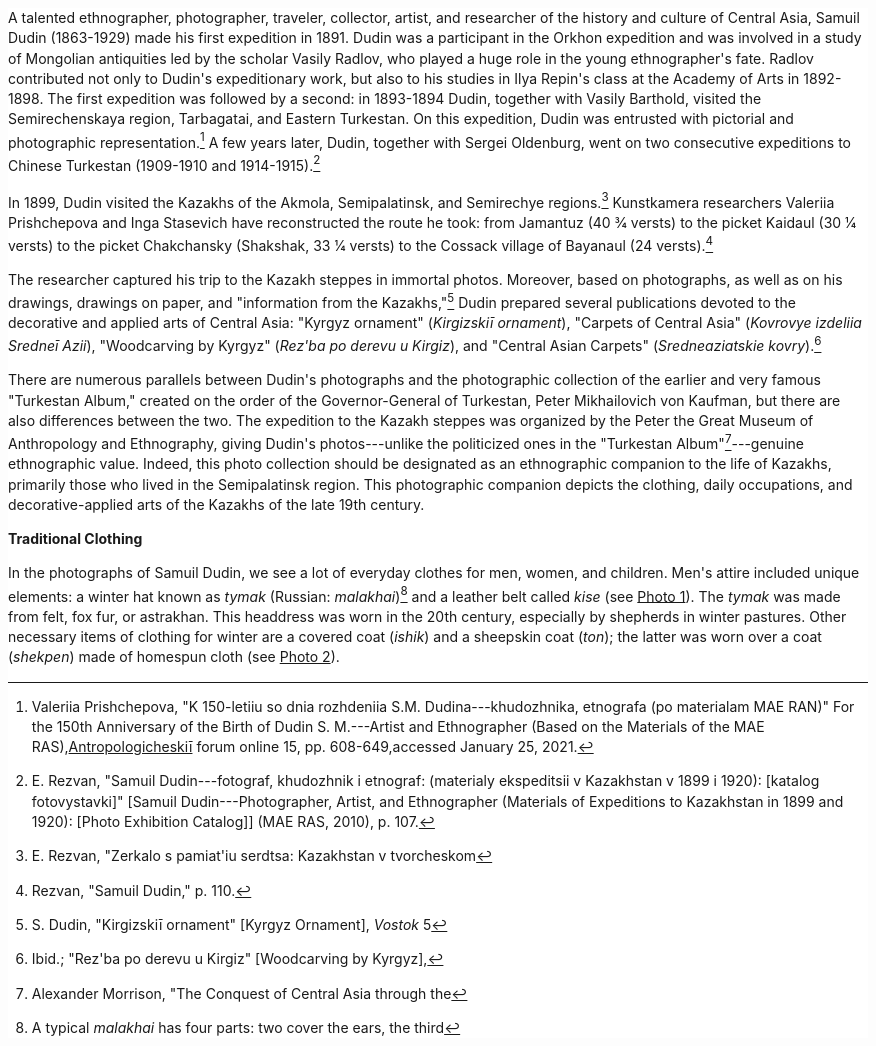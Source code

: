 A talented ethnographer, photographer, traveler, collector, artist, and
researcher of the history and culture of Central Asia, Samuil Dudin
(1863-1929) made his first expedition in 1891. Dudin was a
participant in the Orkhon expedition and was involved in a study of
Mongolian antiquities led by the scholar Vasily Radlov, who played a
huge role in the young ethnographer's fate. Radlov contributed not only
to Dudin's expeditionary work, but also to his studies in Ilya Repin's
class at the Academy of Arts in 1892-1898. The first expedition was
followed by a second: in 1893-1894 Dudin, together with Vasily Barthold,
visited the Semirechenskaya region, Tarbagatai, and Eastern Turkestan.
On this expedition, Dudin was entrusted with pictorial and photographic
representation.[^1] A few years later, Dudin, together with Sergei
Oldenburg, went on two consecutive expeditions to Chinese Turkestan
(1909-1910 and 1914-1915).[^2]

In 1899, Dudin visited the Kazakhs of the Akmola, Semipalatinsk, and
Semirechye regions.[^3] Kunstkamera researchers Valeriia Prishchepova
and Inga Stasevich have reconstructed the route he took: from Jamantuz
(40 3⁄4 versts) to the picket Kaidaul (30 1⁄4 versts) to the picket
Chakchansky (Shakshak, 33 1⁄4 versts) to the Cossack village of Bayanaul
(24 versts).[^4]

The researcher captured his trip to the Kazakh steppes in immortal
photos. Moreover, based on photographs, as well as on his drawings, drawings on paper, and "information from the Kazakhs,"[^5] Dudin prepared several publications devoted to the decorative and applied arts
of Central Asia: "Kyrgyz ornament" (*Kirgizskiī ornament*), "Carpets of
Central Asia" (*Kovrovye izdeliia Sredneī Azii*), "Woodcarving by
Kyrgyz" (*Rez'ba po derevu u Kirgiz*), and "Central Asian Carpets"
(*Sredneaziatskie kovry*).[^6]

There are numerous parallels between Dudin's photographs and the
photographic collection of the earlier and very famous "Turkestan
Album," created on the order of the Governor-General of Turkestan, Peter
Mikhailovich von Kaufman, but there are also differences between the
two. The expedition to the Kazakh steppes was organized by the Peter the
Great Museum of Anthropology and Ethnography, giving Dudin's
photos---unlike the politicized ones in the "Turkestan
Album"[^7]---genuine ethnographic value. Indeed, this photo collection
should be designated as an ethnographic companion to the life of
Kazakhs, primarily those who lived in the Semipalatinsk region. This
photographic companion depicts the clothing, daily occupations, and
decorative-applied arts of the Kazakhs of the late 19th century.

**Traditional Clothing**

In the photographs of Samuil Dudin, we see a lot of everyday clothes for
men, women, and children. Men's attire included unique elements: a
winter hat known as *tymak* (Russian: *malakhai*)[^8] and a leather
belt called *kise* (see [Photo 1](#photo1)). The *tymak* was made from felt, fox
fur, or astrakhan. This headdress was worn in the 20th century,
especially by shepherds in winter pastures. Other necessary items of
clothing for winter are a covered coat (*ishik*) and a sheepskin coat
(*ton*); the latter was worn over a coat (*shekpen*) made of homespun
cloth (see [Photo 2](#photo2)).


[^1]: Valeriia Prishchepova, "K 150-letiiu so dnia rozhdeniia S.M. Dudina---khudozhnika, etnografa (po materialam MAE RAN)" For the 150th Anniversary of the Birth of Dudin S. M.---Artist and Ethnographer (Based on the Materials of the MAE RAS),[Antropologicheskiī](https://anthropologie.kunstkamera.ru/files/pdf/015online/prischepova2.pdf) forum online 15, pp. 608-649,accessed January 25, 2021.
[^2]:  E. Rezvan, "Samuil Dudin---fotograf, khudozhnik i etnograf: (materialy ekspeditsii v Kazakhstan v 1899 i 1920): \[katalog fotovystavki\]" \[Samuil Dudin---Photographer, Artist, and Ethnographer (Materials of Expeditions to Kazakhstan in 1899 and 1920): \[Photo Exhibition Catalog\]\] (MAE RAS, 2010), p. 107. 
[^3]: E. Rezvan, "Zerkalo s pamiat'iu serdtsa: Kazakhstan v tvorcheskom
[^4]: Rezvan, "Samuil Dudin," p. 110.
[^5]: S. Dudin, "Kirgizskiī ornament" \[Kyrgyz Ornament\], *Vostok* 5
[^6]: Ibid.; "Rez'ba po derevu u Kirgiz" \[Woodcarving by Kyrgyz\],
[^7]: Alexander Morrison, "The Conquest of Central Asia through the
[^8]: A typical *malakhai* has four parts: two cover the ears, the third
[^9]: Chokan Valikhanov, "Sobranie sochineniĭ" \[Collected Works\],
[^10]: I. Zakharova and R. Khodzhaeva, "Kazahskaia natsional'naia
[^11]: The Kyrgyz call this headdress *ak kalpak* (white kalpak).
[^12]: Moser Henry, *A travers l'Asie centrale* \[Across Central Asia\]
[^13]: E.A. Кlodt and V. Chepelev, "Kazahskiĭ narodnyĭ ornament"
[^14]: *Tunduk*---the upper part of the yurt, a lattice circle/hole in
[^15]: Prishchepova, "K 150-letiiu so dnia rozhdeniia S.M. Dudina," 626.
[^16]: Dudin, "Kyrgyz ornament," 164.
[^17]: Ibid., 164-165.
[^18]: Ibid., 164-183.